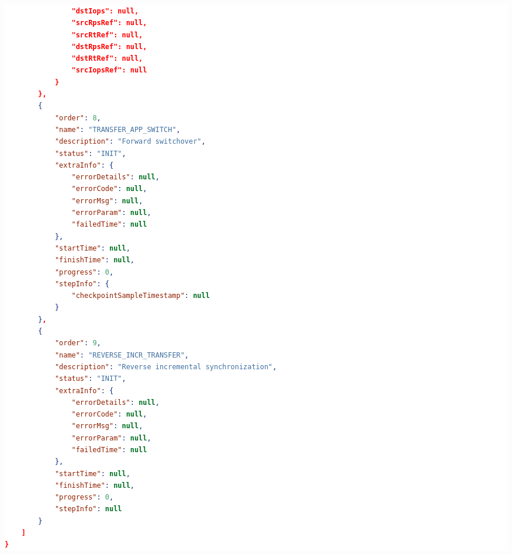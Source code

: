 ```JSON
                "dstIops": null,
                "srcRpsRef": null,
                "srcRtRef": null,
                "dstRpsRef": null,
                "dstRtRef": null,
                "srcIopsRef": null
            }
        },
        {
            "order": 8,
            "name": "TRANSFER_APP_SWITCH",
            "description": "Forward switchover",
            "status": "INIT",
            "extraInfo": {
                "errorDetails": null,
                "errorCode": null,
                "errorMsg": null,
                "errorParam": null,
                "failedTime": null
            },
            "startTime": null,
            "finishTime": null,
            "progress": 0,
            "stepInfo": {
                "checkpointSampleTimestamp": null
            }
        },
        {
            "order": 9,
            "name": "REVERSE_INCR_TRANSFER",
            "description": "Reverse incremental synchronization",
            "status": "INIT",
            "extraInfo": {
                "errorDetails": null,
                "errorCode": null,
                "errorMsg": null,
                "errorParam": null,
                "failedTime": null
            },
            "startTime": null,
            "finishTime": null,
            "progress": 0,
            "stepInfo": null
        }
    ]
}
```

